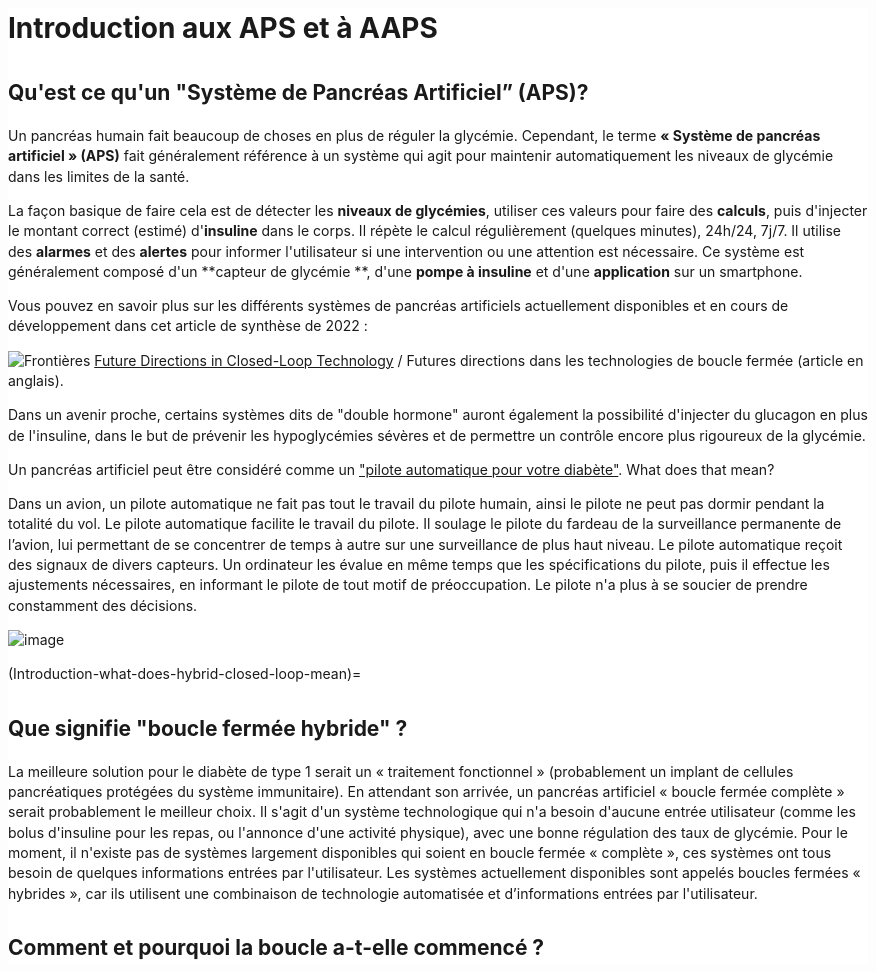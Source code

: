 # Introduction aux APS et à AAPS

## Qu'est ce qu'un "Système de Pancréas Artificiel” (APS)?

Un pancréas humain fait beaucoup de choses en plus de réguler la glycémie. Cependant, le terme **« Système de pancréas artificiel » (APS)** fait généralement référence à un système qui agit pour maintenir automatiquement les niveaux de glycémie dans les limites de la santé.

La façon basique de faire cela est de détecter les **niveaux de glycémies**, utiliser ces valeurs pour faire des **calculs**, puis d'injecter le montant correct (estimé) d'**insuline** dans le corps. Il répète le calcul régulièrement (quelques minutes), 24h/24, 7j/7. Il utilise des **alarmes** et des **alertes** pour informer l'utilisateur si une intervention ou une attention est nécessaire. Ce système est généralement composé d'un **capteur de glycémie **, d'une **pompe à insuline** et d'une **application** sur un smartphone.

Vous pouvez en savoir plus sur les différents systèmes de pancréas artificiels actuellement disponibles et en cours de développement dans cet article de synthèse de 2022 :

![Frontières](../images/FRONTIERS_Logo_Grey_RGB.png) [Future Directions in Closed-Loop Technology](https://www.frontiersin.org/articles/10.3389/fendo.2022.919942/full#:~:text=Fully%20closed%2Dloop%20systems%2C%20unlike,user%20input%20for%20mealtime%20boluses) / Futures directions dans les technologies de boucle fermée (article en anglais).

Dans un avenir proche, certains systèmes dits de "double hormone" auront également la possibilité d'injecter du glucagon en plus de l'insuline, dans le but de prévenir les hypoglycémies sévères et de permettre un contrôle encore plus rigoureux de la glycémie.

Un pancréas artificiel peut être considéré comme un ["pilote automatique pour votre diabète"](https://www.artificialpancreasbook.com/). What does that mean?

Dans un avion, un pilote automatique ne fait pas tout le travail du pilote humain, ainsi le pilote ne peut pas dormir pendant la totalité du vol. Le pilote automatique facilite le travail du pilote. Il soulage le pilote du fardeau de la surveillance permanente de l’avion, lui permettant de se concentrer de temps à autre sur une surveillance de plus haut niveau. Le pilote automatique reçoit des signaux de divers capteurs. Un ordinateur les évalue en même temps que les spécifications du pilote, puis il effectue les ajustements nécessaires, en informant le pilote de tout motif de préoccupation. Le pilote n'a plus à se soucier de prendre constamment des décisions.

![image](../images/autopilot.png)

(Introduction-what-does-hybrid-closed-loop-mean)=
## Que signifie "boucle fermée hybride" ?

La meilleure solution pour le diabète de type 1 serait un « traitement fonctionnel » (probablement un implant de cellules pancréatiques protégées du système immunitaire). En attendant son arrivée, un pancréas artificiel « boucle fermée complète » serait probablement le meilleur choix. Il s'agit d'un système technologique qui n'a besoin d'aucune entrée utilisateur (comme les bolus d'insuline pour les repas, ou l'annonce d'une activité physique), avec une bonne régulation des taux de glycémie. Pour le moment, il n'existe pas de systèmes largement disponibles qui soient en boucle fermée « complète », ces systèmes ont tous besoin de quelques informations entrées par l'utilisateur. Les systèmes actuellement disponibles sont appelés boucles fermées « hybrides », car ils utilisent une combinaison de technologie automatisée et d’informations entrées par l'utilisateur.

## Comment et pourquoi la boucle a-t-elle commencé ?
